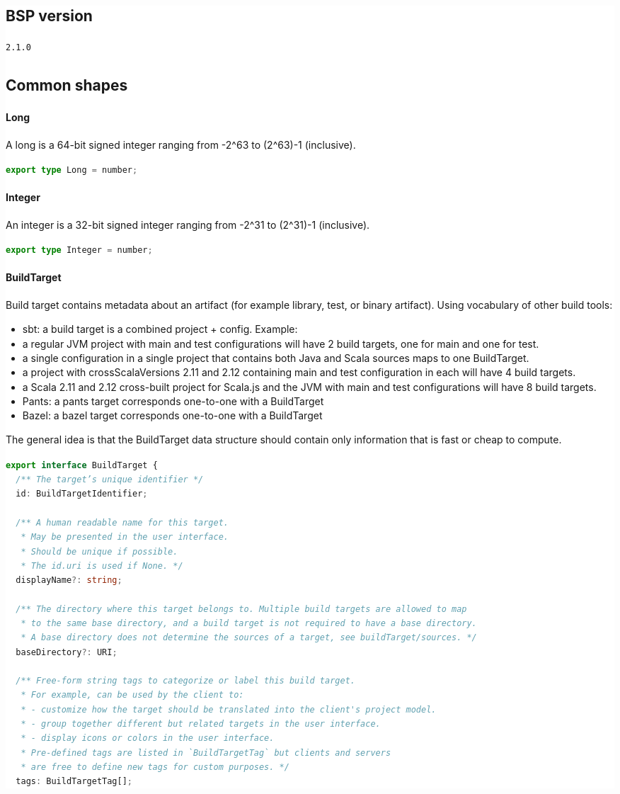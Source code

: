 ## BSP version

`2.1.0`

## Common shapes

#### Long

A long is a 64-bit signed integer ranging from -2^63 to (2^63)-1 (inclusive).

```ts
export type Long = number;
```

#### Integer

An integer is a 32-bit signed integer ranging from -2^31 to (2^31)-1 (inclusive).

```ts
export type Integer = number;
```

#### BuildTarget

Build target contains metadata about an artifact (for example library, test, or binary artifact). Using vocabulary of other build tools:

- sbt: a build target is a combined project + config. Example:
- a regular JVM project with main and test configurations will have 2 build targets, one for main and one for test.
- a single configuration in a single project that contains both Java and Scala sources maps to one BuildTarget.
- a project with crossScalaVersions 2.11 and 2.12 containing main and test configuration in each will have 4 build targets.
- a Scala 2.11 and 2.12 cross-built project for Scala.js and the JVM with main and test configurations will have 8 build targets.
- Pants: a pants target corresponds one-to-one with a BuildTarget
- Bazel: a bazel target corresponds one-to-one with a BuildTarget

The general idea is that the BuildTarget data structure should contain only information that is fast or cheap to compute.

```ts
export interface BuildTarget {
  /** The target’s unique identifier */
  id: BuildTargetIdentifier;

  /** A human readable name for this target.
   * May be presented in the user interface.
   * Should be unique if possible.
   * The id.uri is used if None. */
  displayName?: string;

  /** The directory where this target belongs to. Multiple build targets are allowed to map
   * to the same base directory, and a build target is not required to have a base directory.
   * A base directory does not determine the sources of a target, see buildTarget/sources. */
  baseDirectory?: URI;

  /** Free-form string tags to categorize or label this build target.
   * For example, can be used by the client to:
   * - customize how the target should be translated into the client's project model.
   * - group together different but related targets in the user interface.
   * - display icons or colors in the user interface.
   * Pre-defined tags are listed in `BuildTargetTag` but clients and servers
   * are free to define new tags for custom purposes. */
  tags: BuildTargetTag[];

```